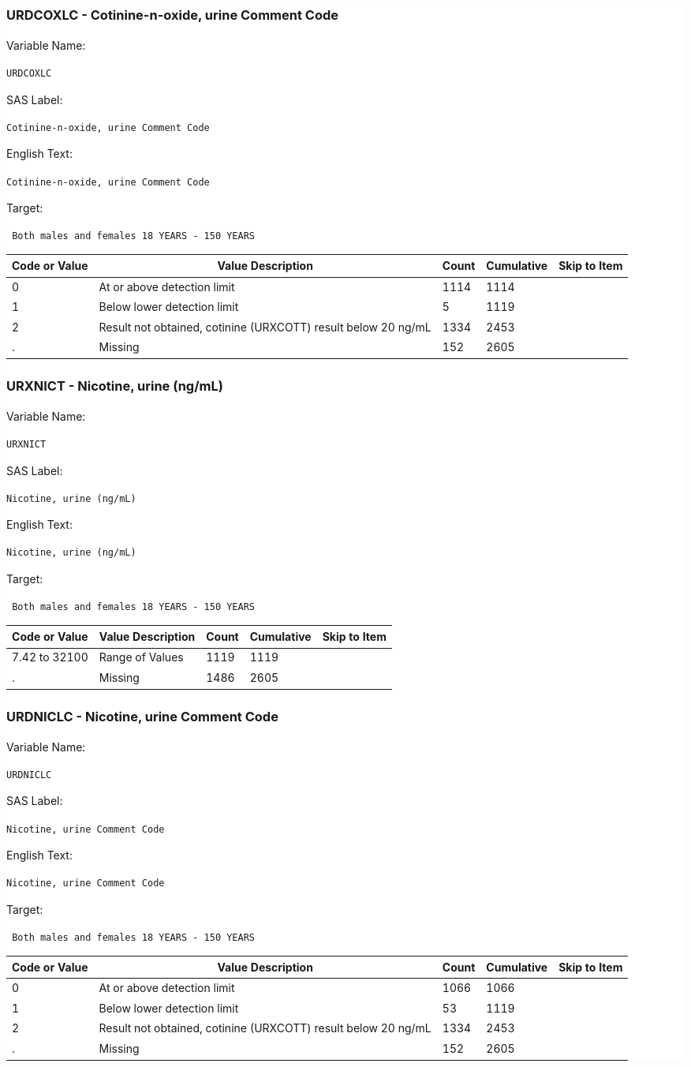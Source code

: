 ### URDCOXLC - Cotinine-n-oxide, urine Comment Code

Variable Name:

    URDCOXLC
SAS Label:

    Cotinine-n-oxide, urine Comment Code
English Text:

    Cotinine-n-oxide, urine Comment Code
Target:

     Both males and females 18 YEARS - 150 YEARS
Code or Value | Value Description | Count | Cumulative | Skip to Item  
---|---|---|---|---  
0 | At or above detection limit | 1114 | 1114 |   
1 | Below lower detection limit | 5 | 1119 |   
2 | Result not obtained, cotinine (URXCOTT) result below 20 ng/mL | 1334 | 2453 |   
. | Missing | 152 | 2605 |   
  
### URXNICT - Nicotine, urine (ng/mL)

Variable Name:

    URXNICT
SAS Label:

    Nicotine, urine (ng/mL)
English Text:

    Nicotine, urine (ng/mL)
Target:

     Both males and females 18 YEARS - 150 YEARS
Code or Value | Value Description | Count | Cumulative | Skip to Item  
---|---|---|---|---  
7.42 to 32100 | Range of Values | 1119 | 1119 |   
. | Missing | 1486 | 2605 |   
  
### URDNICLC - Nicotine, urine Comment Code

Variable Name:

    URDNICLC
SAS Label:

    Nicotine, urine Comment Code
English Text:

    Nicotine, urine Comment Code
Target:

     Both males and females 18 YEARS - 150 YEARS
Code or Value | Value Description | Count | Cumulative | Skip to Item  
---|---|---|---|---  
0 | At or above detection limit | 1066 | 1066 |   
1 | Below lower detection limit | 53 | 1119 |   
2 | Result not obtained, cotinine (URXCOTT) result below 20 ng/mL | 1334 | 2453 |   
. | Missing | 152 | 2605 |   
  